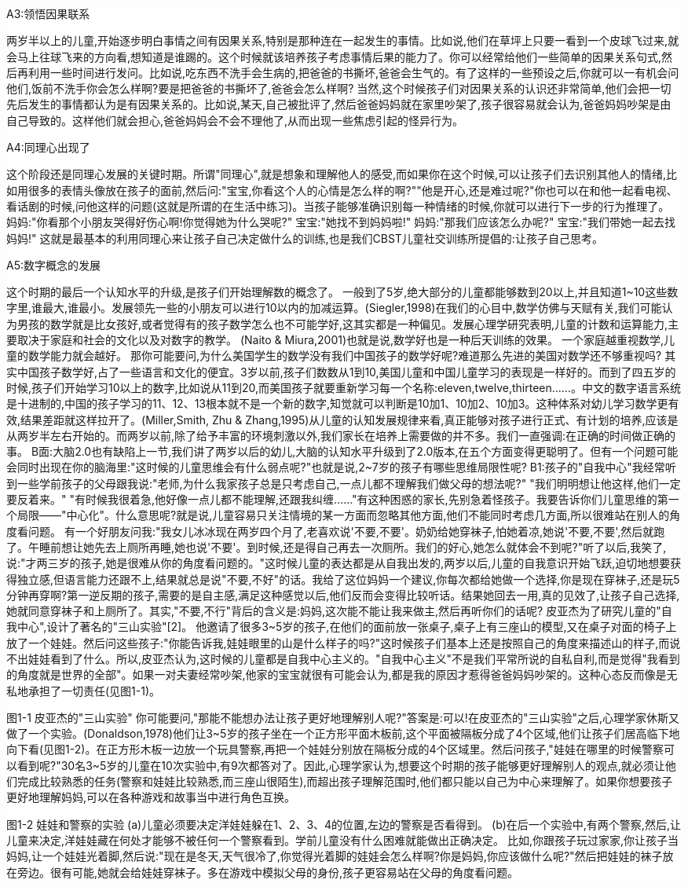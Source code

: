 A3:领悟因果联系

两岁半以上的儿童,开始逐步明白事情之间有因果关系,特别是那种连在一起发生的事情。比如说,他们在草坪上只要一看到一个皮球飞过来,就会马上往球飞来的方向看,想知道是谁踢的。这个时候就该培养孩子考虑事情后果的能力了。你可以经常给他们一些简单的因果关系句式,然后再利用一些时间进行发问。比如说,吃东西不洗手会生病的,把爸爸的书撕坏,爸爸会生气的。有了这样的一些预设之后,你就可以一有机会问他们,饭前不洗手你会怎么样啊?要是把爸爸的书撕坏了,爸爸会怎么样啊?
当然,这个时候孩子们对因果关系的认识还非常简单,他们会把一切先后发生的事情都认为是有因果关系的。比如说,某天,自己被批评了,然后爸爸妈妈就在家里吵架了,孩子很容易就会认为,爸爸妈妈吵架是由自己导致的。这样他们就会担心,爸爸妈妈会不会不理他了,从而出现一些焦虑引起的怪异行为。

A4:同理心出现了

这个阶段还是同理心发展的关键时期。所谓"同理心",就是想象和理解他人的感受,而如果你在这个时候,可以让孩子们去识别其他人的情绪,比如用很多的表情头像放在孩子的面前,然后问:"宝宝,你看这个人的心情是怎么样的啊?""他是开心,还是难过呢?"你也可以在和他一起看电视、看话剧的时候,问他这样的问题(这就是所谓的在生活中练习)。当孩子能够准确识别每一种情绪的时候,你就可以进行下一步的行为推理了。
妈妈:"你看那个小朋友哭得好伤心啊!你觉得她为什么哭呢?"
宝宝:"她找不到妈妈啦!"
妈妈:"那我们应该怎么办呢?"
宝宝:"我们带她一起去找妈妈!"
这就是最基本的利用同理心来让孩子自己决定做什么的训练,也是我们CBST儿童社交训练所提倡的:让孩子自己思考。

A5:数字概念的发展

这个时期的最后一个认知水平的升级,是孩子们开始理解数的概念了。
一般到了5岁,绝大部分的儿童都能够数到20以上,并且知道1~10这些数字里,谁最大,谁最小。发展领先一些的小朋友可以进行10以内的加减运算。(Siegler,1998)在我们的心目中,数学仿佛与天赋有关,我们可能认为男孩的数学就是比女孩好,或者觉得有的孩子数学怎么也不可能学好,这其实都是一种偏见。发展心理学研究表明,儿童的计数和运算能力,主要取决于家庭和社会的文化以及对数字的教学。
(Naito & Miura,2001)也就是说,数学好也是一种后天训练的效果。
一个家庭越重视数学,儿童的数学能力就会越好。
那你可能要问,为什么美国学生的数学没有我们中国孩子的数学好呢?难道那么先进的美国对数学还不够重视吗?
其实中国孩子数学好,占了一些语言和文化的便宜。3岁以前,孩子们数数从1到10,美国儿童和中国儿童学习的表现是一样好的。而到了四五岁的时候,孩子们开始学习10以上的数字,比如说从11到20,而美国孩子就要重新学习每一个名称:eleven,twelve,thirteen……。中文的数字语言系统是十进制的,中国的孩子学习的11、12、13根本就不是一个新的数字,知觉就可以判断是10加1、10加2、10加3。这种体系对幼儿学习数学更有效,结果差距就这样拉开了。(Miller,Smith, Zhu & Zhang,1995)从儿童的认知发展规律来看,真正能够对孩子进行正式、有计划的培养,应该是从两岁半左右开始的。而两岁以前,除了给予丰富的环境刺激以外,我们家长在培养上需要做的并不多。我们一直强调:在正确的时间做正确的事。
B面:大脑2.0也有缺陷上一节,我们讲了两岁以后的幼儿,大脑的认知水平升级到了2.0版本,在五个方面变得更聪明了。但有一个问题可能会同时出现在你的脑海里:"这时候的儿童思维会有什么弱点呢?"也就是说,2~7岁的孩子有哪些思维局限性呢?
B1:孩子的"自我中心"我经常听到一些学前孩子的父母跟我说:"老师,为什么我家孩子总是只考虑自己,一点儿都不理解我们做父母的想法呢?"
"我们明明想让他这样,他们一定要反着来。"
"有时候我很着急,他好像一点儿都不能理解,还跟我纠缠……"有这种困惑的家长,先别急着怪孩子。我要告诉你们儿童思维的第一个局限——"中心化"。什么意思呢?就是说,儿童容易只关注情境的某一方面而忽略其他方面,他们不能同时考虑几方面,所以很难站在别人的角度看问题。
有一个好朋友问我:"我女儿冰冰现在两岁四个月了,老喜欢说'不要,不要'。奶奶给她穿袜子,怕她着凉,她说'不要,不要',然后就跑了。午睡前想让她先去上厕所再睡,她也说'不要'。到时候,还是得自己再去一次厕所。我们的好心,她怎么就体会不到呢?"听了以后,我笑了,说:"才两三岁的孩子,她是很难从你的角度看问题的。"这时候儿童的表达都是从自我出发的,两岁以后,儿童的自我意识开始飞跃,迫切地想要获得独立感,但语言能力还跟不上,结果就总是说"不要,不好"的话。我给了这位妈妈一个建议,你每次都给她做一个选择,你是现在穿袜子,还是玩5分钟再穿啊?第一逆反期的孩子,需要的是自主感,满足这种感觉以后,他们反而会变得比较听话。结果她回去一用,真的见效了,让孩子自己选择,她就同意穿袜子和上厕所了。其实,"不要,不行"背后的含义是:妈妈,这次能不能让我来做主,然后再听你们的话呢?
皮亚杰为了研究儿童的"自我中心",设计了著名的"三山实验"[2]。
他邀请了很多3~5岁的孩子,在他们的面前放一张桌子,桌子上有三座山的模型,又在桌子对面的椅子上放了一个娃娃。然后问这些孩子:"你能告诉我,娃娃眼里的山是什么样子的吗?"这时候孩子们基本上还是按照自己的角度来描述山的样子,而说不出娃娃看到了什么。所以,皮亚杰认为,这时候的儿童都是自我中心主义的。"自我中心主义"不是我们平常所说的自私自利,而是觉得"我看到的角度就是世界的全部"。如果一对夫妻经常吵架,他家的宝宝就很有可能会认为,都是我的原因才惹得爸爸妈妈吵架的。这种心态反而像是无私地承担了一切责任(见图1-1)。

图1-1 皮亚杰的"三山实验"
你可能要问,"那能不能想办法让孩子更好地理解别人呢?"答案是:可以!在皮亚杰的"三山实验"之后,心理学家休斯又做了一个实验。(Donaldson,1978)他们让3~5岁的孩子坐在一个正方形平面木板前,这个平面被隔板分成了4个区域,他们让孩子们居高临下地向下看(见图1-2)。在正方形木板一边放一个玩具警察,再把一个娃娃分别放在隔板分成的4个区域里。然后问孩子,"娃娃在哪里的时候警察可以看到呢?"30名3~5岁的儿童在10次实验中,有9次都答对了。因此,心理学家认为,想要这个时期的孩子能够更好理解别人的观点,就必须让他们完成比较熟悉的任务(警察和娃娃比较熟悉,而三座山很陌生),而超出孩子理解范围时,他们都只能以自己为中心来理解了。如果你想要孩子更好地理解妈妈,可以在各种游戏和故事当中进行角色互换。

图1-2 娃娃和警察的实验
(a)儿童必须要决定洋娃娃躲在1、2、3、4的位置,左边的警察是否看得到。
(b)在后一个实验中,有两个警察,然后,让儿童来决定,洋娃娃藏在何处才能够不被任何一个警察看到。学前儿童没有什么困难就能做出正确决定。
比如,你跟孩子玩过家家,你让孩子当妈妈,让一个娃娃光着脚,然后说:"现在是冬天,天气很冷了,你觉得光着脚的娃娃会怎么样啊?你是妈妈,你应该做什么呢?"然后把娃娃的袜子放在旁边。很有可能,她就会给娃娃穿袜子。多在游戏中模拟父母的身份,孩子更容易站在父母的角度看问题。
